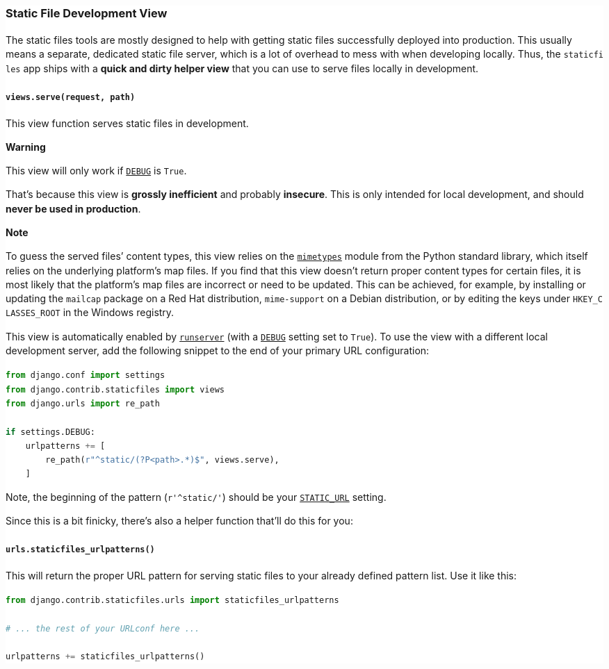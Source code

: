 
### Static File Development View

The static files tools are mostly designed to help with getting static files successfully deployed into production. This usually means a separate, dedicated static file server, which is a lot of overhead to mess with when developing locally. Thus, the `staticfiles` app ships with a **quick and dirty helper view** that you can use to serve files locally in development.

#### `views.serve(request, path)`

This view function serves static files in development.

**Warning**

This view will only work if [`DEBUG`](https://docs.djangoproject.com/en/5.2/settings/#std-setting-DEBUG) is `True`.

That’s because this view is **grossly inefficient** and probably **insecure**. This is only intended for local development, and should **never be used in production**.

**Note**

To guess the served files’ content types, this view relies on the [`mimetypes`](https://docs.python.org/3/library/mimetypes.html#module-mimetypes) module from the Python standard library, which itself relies on the underlying platform’s map files. If you find that this view doesn’t return proper content types for certain files, it is most likely that the platform’s map files are incorrect or need to be updated. This can be achieved, for example, by installing or updating the `mailcap` package on a Red Hat distribution, `mime-support` on a Debian distribution, or by editing the keys under `HKEY_CLASSES_ROOT` in the Windows registry.

This view is automatically enabled by [`runserver`](https://docs.djangoproject.com/en/5.2/django-admin/#django-admin-runserver) (with a [`DEBUG`](https://docs.djangoproject.com/en/5.2/settings/#std-setting-DEBUG) setting set to `True`). To use the view with a different local development server, add the following snippet to the end of your primary URL configuration:

```python
from django.conf import settings
from django.contrib.staticfiles import views
from django.urls import re_path

if settings.DEBUG:
    urlpatterns += [
        re_path(r"^static/(?P<path>.*)$", views.serve),
    ]
```

Note, the beginning of the pattern (`r'^static/'`) should be your [`STATIC_URL`](https://docs.djangoproject.com/en/5.2/settings/#std-setting-STATIC_URL) setting.

Since this is a bit finicky, there’s also a helper function that’ll do this for you:

#### `urls.staticfiles_urlpatterns()`

This will return the proper URL pattern for serving static files to your already defined pattern list. Use it like this:

```python
from django.contrib.staticfiles.urls import staticfiles_urlpatterns

# ... the rest of your URLconf here ...

urlpatterns += staticfiles_urlpatterns()
```

